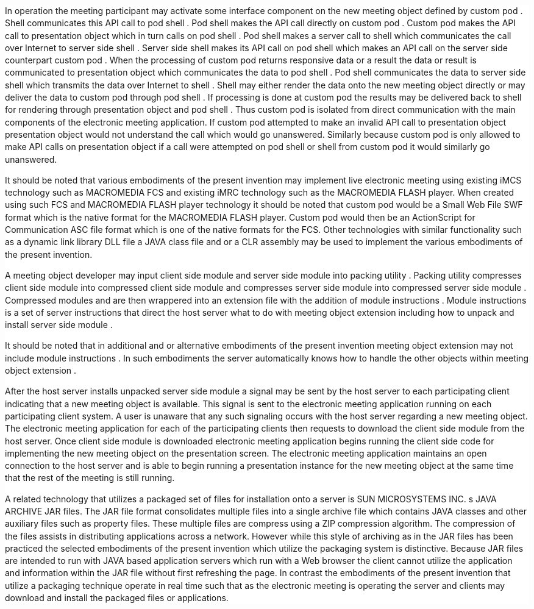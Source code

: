 In operation the meeting participant may activate some interface component on the new meeting object defined by custom pod . Shell communicates this API call to pod shell . Pod shell makes the API call directly on custom pod . Custom pod makes the API call to presentation object which in turn calls on pod shell . Pod shell makes a server call to shell which communicates the call over Internet to server side shell . Server side shell makes its API call on pod shell which makes an API call on the server side counterpart custom pod . When the processing of custom pod returns responsive data or a result the data or result is communicated to presentation object which communicates the data to pod shell . Pod shell communicates the data to server side shell which transmits the data over Internet to shell . Shell may either render the data onto the new meeting object directly or may deliver the data to custom pod through pod shell . If processing is done at custom pod the results may be delivered back to shell for rendering through presentation object and pod shell . Thus custom pod is isolated from direct communication with the main components of the electronic meeting application. If custom pod attempted to make an invalid API call to presentation object presentation object would not understand the call which would go unanswered. Similarly because custom pod is only allowed to make API calls on presentation object if a call were attempted on pod shell or shell from custom pod it would similarly go unanswered.

It should be noted that various embodiments of the present invention may implement live electronic meeting using existing iMCS technology such as MACROMEDIA FCS and existing iMRC technology such as the MACROMEDIA FLASH player. When created using such FCS and MACROMEDIA FLASH player technology it should be noted that custom pod would be a Small Web File SWF format which is the native format for the MACROMEDIA FLASH player. Custom pod would then be an ActionScript for Communication ASC file format which is one of the native formats for the FCS. Other technologies with similar functionality such as a dynamic link library DLL file a JAVA class file and or a CLR assembly may be used to implement the various embodiments of the present invention.

A meeting object developer may input client side module and server side module into packing utility . Packing utility compresses client side module into compressed client side module and compresses server side module into compressed server side module . Compressed modules and are then wrappered into an extension file with the addition of module instructions . Module instructions is a set of server instructions that direct the host server what to do with meeting object extension including how to unpack and install server side module .

It should be noted that in additional and or alternative embodiments of the present invention meeting object extension may not include module instructions . In such embodiments the server automatically knows how to handle the other objects within meeting object extension .

After the host server installs unpacked server side module a signal may be sent by the host server to each participating client indicating that a new meeting object is available. This signal is sent to the electronic meeting application running on each participating client system. A user is unaware that any such signaling occurs with the host server regarding a new meeting object. The electronic meeting application for each of the participating clients then requests to download the client side module from the host server. Once client side module is downloaded electronic meeting application begins running the client side code for implementing the new meeting object on the presentation screen. The electronic meeting application maintains an open connection to the host server and is able to begin running a presentation instance for the new meeting object at the same time that the rest of the meeting is still running.

A related technology that utilizes a packaged set of files for installation onto a server is SUN MICROSYSTEMS INC. s JAVA ARCHIVE JAR files. The JAR file format consolidates multiple files into a single archive file which contains JAVA classes and other auxiliary files such as property files. These multiple files are compress using a ZIP compression algorithm. The compression of the files assists in distributing applications across a network. However while this style of archiving as in the JAR files has been practiced the selected embodiments of the present invention which utilize the packaging system is distinctive. Because JAR files are intended to run with JAVA based application servers which run with a Web browser the client cannot utilize the application and information within the JAR file without first refreshing the page. In contrast the embodiments of the present invention that utilize a packaging technique operate in real time such that as the electronic meeting is operating the server and clients may download and install the packaged files or applications.
